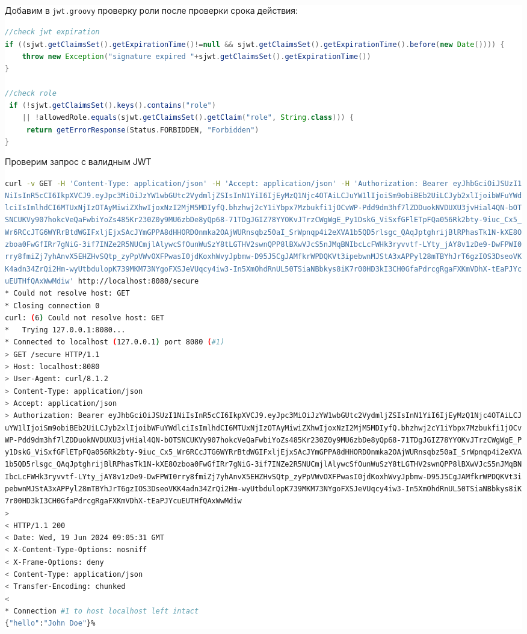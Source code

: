 Добавим в `jwt.groovy` проверку роли после проверки срока действия:

```groovy
//check jwt expiration
if ((sjwt.getClaimsSet().getExpirationTime()!=null && sjwt.getClaimsSet().getExpirationTime().before(new Date()))) {
    throw new Exception("signature expired "+sjwt.getClaimsSet().getExpirationTime())
}

//check role
 if (!sjwt.getClaimsSet().keys().contains("role") 
    || !allowedRole.equals(sjwt.getClaimsSet().getClaim("role", String.class))) {
     return getErrorResponse(Status.FORBIDDEN, "Forbidden")            
}
```

Проверим запрос с валидным JWT

```bash
curl -v GET -H 'Content-Type: application/json' -H 'Accept: application/json' -H 'Authorization: Bearer eyJhbGciOiJSUzI1NiIsInR5cCI6IkpXVCJ9.eyJpc3MiOiJzYW1wbGUtc2VydmljZSIsInN1YiI6IjEyMzQ1Njc4OTAiLCJuYW1lIjoiSm9obiBEb2UiLCJyb2xlIjoibWFuYWdlciIsImlhdCI6MTUxNjIzOTAyMiwiZXhwIjoxNzI2MjM5MDIyfQ.bhzhwj2cY1iYbpx7Mzbukfi1jOCvWP-Pdd9dm3hf7lZDDuokNVDUXU3jvHial4QN-bOTSNCUKVy907hokcVeQaFwbiYoZs485Kr230Z0y9MU6zbDe8yQp68-71TDgJGIZ78YYOKvJTrzCWgWgE_Py1DskG_ViSxfGFlETpFQa056Rk2bty-9iuc_Cx5_Wr6RCcJTG6WYRrBtdWGIFxljEjxSAcJYmGPPA8dHHORDOnmka2OAjWURnsqbz50aI_SrWpnqp4i2eXVA1b5QD5rlsgc_QAqJptghrijBlRPhasTk1N-kXE8Ozboa0FwGfIRr7gNiG-3if7INZe2R5NUCmjlAlywcSfOunWuSzY8tLGTHV2swnQPP8lBXwVJcS5nJMqBNIbcLcFWHk3ryvvtf-LYty_jAY8v1zDe9-DwFPWI0rry8fmiZj7yhAnvX5EHZHvSQtp_zyPpVWvOXFPwasI0jdKoxhWvyJpbmw-D95J5CgJAMfkrWPDQKVt3ipebwnMJStA3xAPPyl28mTBYhJrT6gzIOS3DseoVKK4adn34ZrQi2Hm-wyUtbdulopK739MKM73NYgoFXSJeVUqcy4iw3-In5XmOhdRnUL50TSiaNBbkys8iK7r00HD3kI3CH0GfaPdrcgRgaFXKmVDhX-tEaPJYcuEUTHfQAxWwMdiw' http://localhost:8080/secure
* Could not resolve host: GET
* Closing connection 0
curl: (6) Could not resolve host: GET
*   Trying 127.0.0.1:8080...
* Connected to localhost (127.0.0.1) port 8080 (#1)
> GET /secure HTTP/1.1
> Host: localhost:8080
> User-Agent: curl/8.1.2
> Content-Type: application/json
> Accept: application/json
> Authorization: Bearer eyJhbGciOiJSUzI1NiIsInR5cCI6IkpXVCJ9.eyJpc3MiOiJzYW1wbGUtc2VydmljZSIsInN1YiI6IjEyMzQ1Njc4OTAiLCJuYW1lIjoiSm9obiBEb2UiLCJyb2xlIjoibWFuYWdlciIsImlhdCI6MTUxNjIzOTAyMiwiZXhwIjoxNzI2MjM5MDIyfQ.bhzhwj2cY1iYbpx7Mzbukfi1jOCvWP-Pdd9dm3hf7lZDDuokNVDUXU3jvHial4QN-bOTSNCUKVy907hokcVeQaFwbiYoZs485Kr230Z0y9MU6zbDe8yQp68-71TDgJGIZ78YYOKvJTrzCWgWgE_Py1DskG_ViSxfGFlETpFQa056Rk2bty-9iuc_Cx5_Wr6RCcJTG6WYRrBtdWGIFxljEjxSAcJYmGPPA8dHHORDOnmka2OAjWURnsqbz50aI_SrWpnqp4i2eXVA1b5QD5rlsgc_QAqJptghrijBlRPhasTk1N-kXE8Ozboa0FwGfIRr7gNiG-3if7INZe2R5NUCmjlAlywcSfOunWuSzY8tLGTHV2swnQPP8lBXwVJcS5nJMqBNIbcLcFWHk3ryvvtf-LYty_jAY8v1zDe9-DwFPWI0rry8fmiZj7yhAnvX5EHZHvSQtp_zyPpVWvOXFPwasI0jdKoxhWvyJpbmw-D95J5CgJAMfkrWPDQKVt3ipebwnMJStA3xAPPyl28mTBYhJrT6gzIOS3DseoVKK4adn34ZrQi2Hm-wyUtbdulopK739MKM73NYgoFXSJeVUqcy4iw3-In5XmOhdRnUL50TSiaNBbkys8iK7r00HD3kI3CH0GfaPdrcgRgaFXKmVDhX-tEaPJYcuEUTHfQAxWwMdiw
> 
< HTTP/1.1 200 
< Date: Wed, 19 Jun 2024 09:05:31 GMT
< X-Content-Type-Options: nosniff
< X-Frame-Options: deny
< Content-Type: application/json
< Transfer-Encoding: chunked
< 
* Connection #1 to host localhost left intact
{"hello":"John Doe"}%  
```

